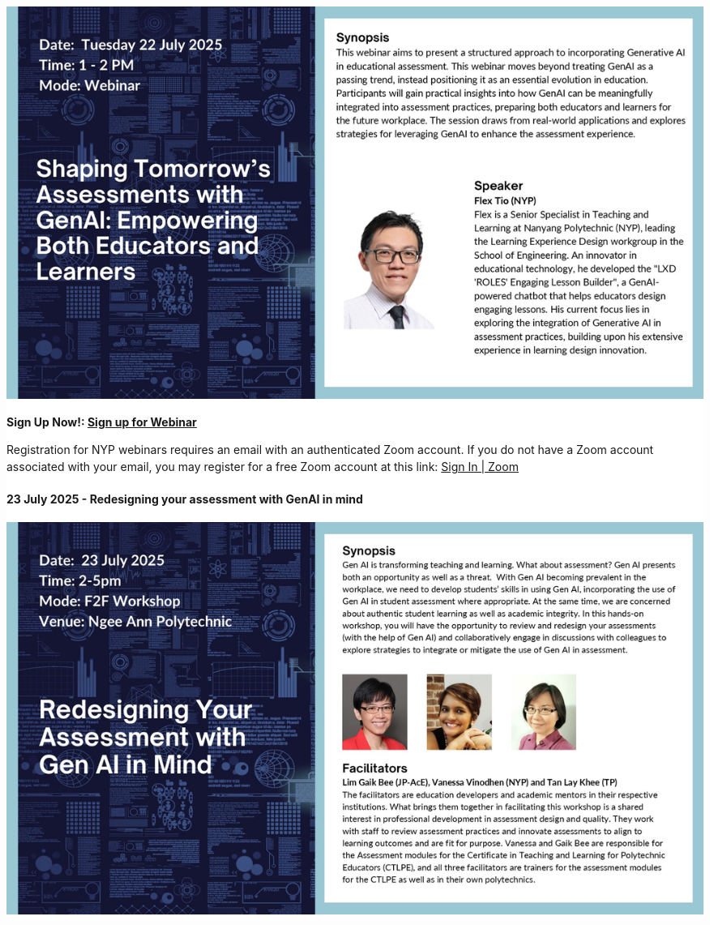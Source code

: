 <img style="width: 100%" height="auto" width="100%" alt="" src="/images/Frontier Series/FSTTT02/Slide9.jpg">
</div>
<p><strong>Sign Up Now!: <a href="https://nyp-sg.zoom.us/meeting/register/SOnL84haQJ-RKP6uCEpkPg" rel="noopener nofollow" target="_blank">Sign up for Webinar</a></strong>
</p>
<p>Registration for NYP webinars requires an email with an authenticated
Zoom account. If you do not have a Zoom account associated with your email,
you may register for a free Zoom account at this link: <a href="https://zoom.us/signin#/login" rel="noopener noreferrer nofollow" target="_blank">Sign In | Zoom</a>
</p>
<h4>23 July 2025 - Redesigning your assessment with GenAI in mind</h4>
<div class="isomer-image-wrapper">
<img style="width: 100%" height="auto" width="100%" alt="" src="/images/Frontier Series/FSTTT02/Slide10.jpg">
</div>